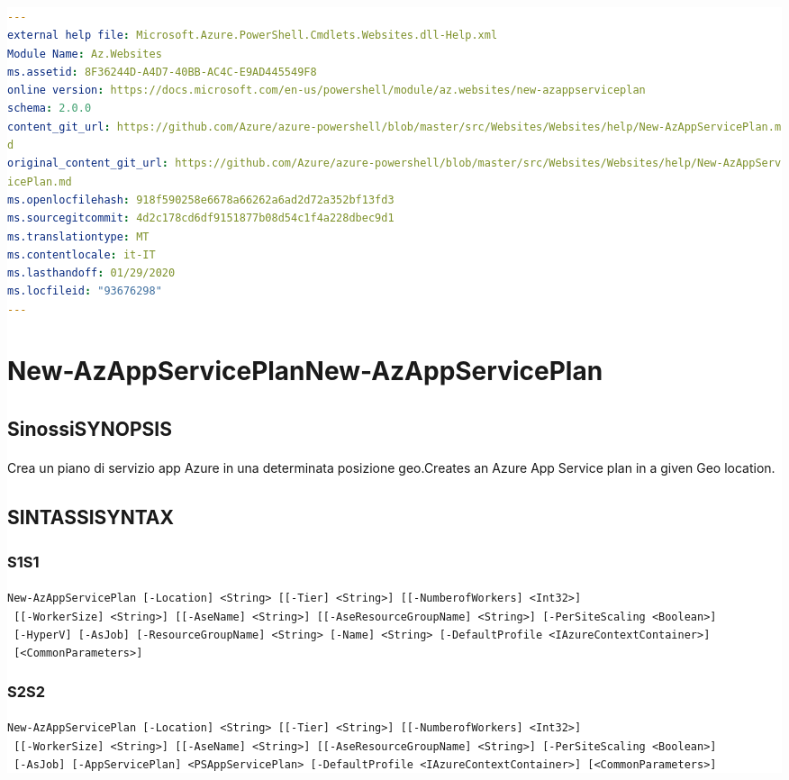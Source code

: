 ```yaml
---
external help file: Microsoft.Azure.PowerShell.Cmdlets.Websites.dll-Help.xml
Module Name: Az.Websites
ms.assetid: 8F36244D-A4D7-40BB-AC4C-E9AD445549F8
online version: https://docs.microsoft.com/en-us/powershell/module/az.websites/new-azappserviceplan
schema: 2.0.0
content_git_url: https://github.com/Azure/azure-powershell/blob/master/src/Websites/Websites/help/New-AzAppServicePlan.md
original_content_git_url: https://github.com/Azure/azure-powershell/blob/master/src/Websites/Websites/help/New-AzAppServicePlan.md
ms.openlocfilehash: 918f590258e6678a66262a6ad2d72a352bf13fd3
ms.sourcegitcommit: 4d2c178cd6df9151877b08d54c1f4a228dbec9d1
ms.translationtype: MT
ms.contentlocale: it-IT
ms.lasthandoff: 01/29/2020
ms.locfileid: "93676298"
---
```

# <span data-ttu-id="e2893-101">New-AzAppServicePlan</span><span class="sxs-lookup"><span data-stu-id="e2893-101">New-AzAppServicePlan</span></span>

## <span data-ttu-id="e2893-102">Sinossi</span><span class="sxs-lookup"><span data-stu-id="e2893-102">SYNOPSIS</span></span>
<span data-ttu-id="e2893-103">Crea un piano di servizio app Azure in una determinata posizione geo.</span><span class="sxs-lookup"><span data-stu-id="e2893-103">Creates an Azure App Service plan in a given Geo location.</span></span>

## <span data-ttu-id="e2893-104">SINTASSI</span><span class="sxs-lookup"><span data-stu-id="e2893-104">SYNTAX</span></span>

### <span data-ttu-id="e2893-105">S1</span><span class="sxs-lookup"><span data-stu-id="e2893-105">S1</span></span>
```
New-AzAppServicePlan [-Location] <String> [[-Tier] <String>] [[-NumberofWorkers] <Int32>]
 [[-WorkerSize] <String>] [[-AseName] <String>] [[-AseResourceGroupName] <String>] [-PerSiteScaling <Boolean>]
 [-HyperV] [-AsJob] [-ResourceGroupName] <String> [-Name] <String> [-DefaultProfile <IAzureContextContainer>]
 [<CommonParameters>]
```

### <span data-ttu-id="e2893-106">S2</span><span class="sxs-lookup"><span data-stu-id="e2893-106">S2</span></span>
```
New-AzAppServicePlan [-Location] <String> [[-Tier] <String>] [[-NumberofWorkers] <Int32>]
 [[-WorkerSize] <String>] [[-AseName] <String>] [[-AseResourceGroupName] <String>] [-PerSiteScaling <Boolean>]
 [-AsJob] [-AppServicePlan] <PSAppServicePlan> [-DefaultProfile <IAzureContextContainer>] [<CommonParameters>]
```

